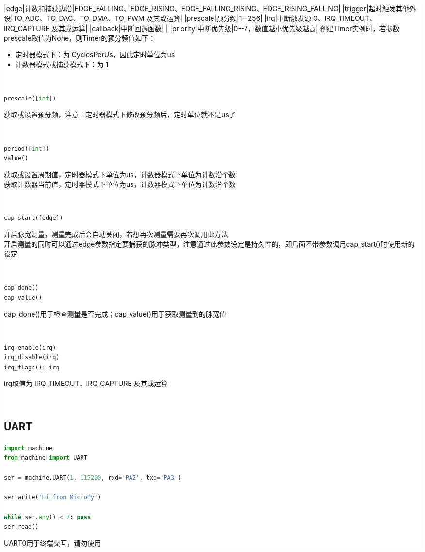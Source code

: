 |edge|计数和捕获边沿|EDGE_FALLING、EDGE_RISING、EDGE_FALLING_RISING、EDGE_RISING_FALLING|
|trigger|超时触发其他外设|TO_ADC、TO_DAC、TO_DMA、TO_PWM 及其或运算|
|prescale|预分频|1--256|
|irq|中断触发源|0、IRQ_TIMEOUT、IRQ_CAPTURE 及其或运算|
|callback|中断回调函数| |
|priority|中断优先级|0--7，数值越小优先级越高|
创建Timer实例时，若参数prescale取值为None，则Timer的预分频值如下：
- 定时器模式下：为 CyclesPerUs，因此定时单位为us
- 计数器模式或捕获模式下：为 1

&nbsp;
``` python
prescale([int])
```
获取或设置预分频，注意：定时器模式下修改预分频后，定时单位就不是us了

&nbsp;
``` python
period([int])
value()
```
获取或设置周期值，定时器模式下单位为us，计数器模式下单位为计数沿个数  
获取计数器当前值，定时器模式下单位为us，计数器模式下单位为计数沿个数

&nbsp;
``` python
cap_start([edge])
```
开启脉宽测量，测量完成后会自动关闭，若想再次测量需要再次调用此方法  
开启测量的同时可以通过edge参数指定要捕获的脉冲类型，注意通过此参数设定是持久性的，即后面不带参数调用cap_start()时使用新的设定

&nbsp;
``` python
cap_done()
cap_value()
```
cap_done()用于检查测量是否完成；cap_value()用于获取测量到的脉宽值

&nbsp;
``` python
irq_enable(irq)
irq_disable(irq)
irq_flags(): irq
```
irq取值为 IRQ_TIMEOUT、IRQ_CAPTURE 及其或运算


&nbsp;
## UART
``` python
import machine
from machine import UART

ser = machine.UART(1, 115200, rxd='PA2', txd='PA3')

ser.write('Hi from MicroPy')

while ser.any() < 7: pass
ser.read()
```
UART0用于终端交互，请勿使用
